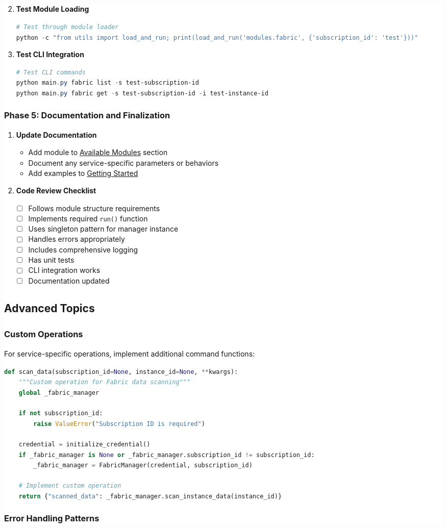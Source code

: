 2. **Test Module Loading**
   ```powershell
   # Test through module loader
   python -c "from utils import load_and_run; print(load_and_run('modules.fabric', {'subscription_id': 'test'}))"
   ```

3. **Test CLI Integration**
   ```powershell
   # Test CLI commands
   python main.py fabric list -s test-subscription-id
   python main.py fabric get -s test-subscription-id -i test-instance-id
   ```

### Phase 5: Documentation and Finalization

1. **Update Documentation**
   - Add module to [Available Modules](modules.md#available-modules) section
   - Document any service-specific parameters or behaviors
   - Add examples to [Getting Started](getting-started.md)

2. **Code Review Checklist**
   - [ ] Follows module structure requirements
   - [ ] Implements required `run()` function
   - [ ] Uses singleton pattern for manager instance
   - [ ] Handles errors appropriately
   - [ ] Includes comprehensive logging
   - [ ] Has unit tests
   - [ ] CLI integration works
   - [ ] Documentation updated

## Advanced Topics

### Custom Operations

For service-specific operations, implement additional command functions:

```python
def scan_data(subscription_id=None, instance_id=None, **kwargs):
    """Custom operation for Fabric data scanning"""
    global _fabric_manager
    
    if not subscription_id:
        raise ValueError("Subscription ID is required")
    
    credential = initialize_credential()
    if _fabric_manager is None or _fabric_manager.subscription_id != subscription_id:
        _fabric_manager = FabricManager(credential, subscription_id)
    
    # Implement custom operation
    return {"scanned_data": _fabric_manager.scan_instance_data(instance_id)}
```

### Error Handling Patterns
